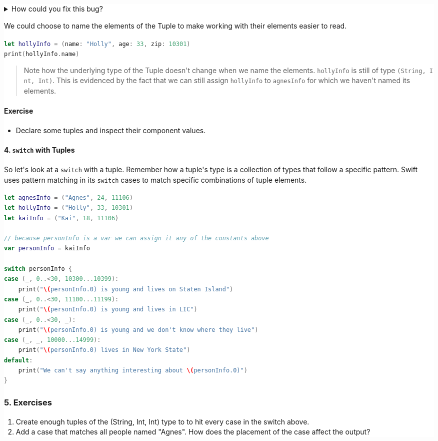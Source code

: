 <details><summary>How could you fix this bug?</summary></details>

We could choose to name the elements of the Tuple to make working with their elements easier to read.

```swift
let hollyInfo = (name: "Holly", age: 33, zip: 10301)
print(hollyInfo.name)
```

> Note how the underlying type of the Tuple doesn't change when we name the elements. `hollyInfo` is still of type `(String, Int, Int)`. This is evidenced by the fact that we can still assign `hollyInfo` to `agnesInfo`  for which we haven't named its elements.

#### Exercise

* Declare some tuples and inspect their component values.

#### 4. ```switch``` with Tuples

So let's look at a ```switch``` with a tuple. Remember how a tuple's type is a collection of types that follow a specific pattern. Swift uses pattern matching in its `switch` cases to match specific combinations of tuple elements.

```swift
let agnesInfo = ("Agnes", 24, 11106)
let hollyInfo = ("Holly", 33, 10301)
let kaiInfo = ("Kai", 18, 11106)

// because personInfo is a var we can assign it any of the constants above
var personInfo = kaiInfo

switch personInfo {
case (_, 0..<30, 10300...10399):
    print("\(personInfo.0) is young and lives on Staten Island")
case (_, 0..<30, 11100...11199):
    print("\(personInfo.0) is young and lives in LIC")
case (_, 0..<30, _):
    print("\(personInfo.0) is young and we don't know where they live")
case (_, _, 10000...14999):
    print("\(personInfo.0) lives in New York State")
default:
    print("We can't say anything interesting about \(personInfo.0)")
}
```

### 5. Exercises

1. Create enough tuples of the (String, Int, Int) type to to hit every case in the switch above.
1. Add a case that matches all people named "Agnes". How does the placement of the case affect the output?


